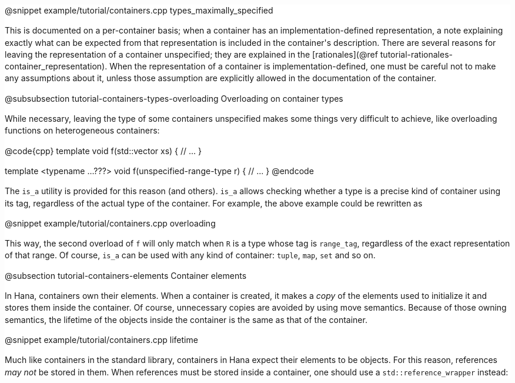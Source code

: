 @snippet example/tutorial/containers.cpp types_maximally_specified

This is documented on a per-container basis; when a container has an
implementation-defined representation, a note explaining exactly what
can be expected from that representation is included in the container's
description. There are several reasons for leaving the representation of
a container unspecified; they are explained in the
[rationales](@ref tutorial-rationales-container_representation).
When the representation of a container is implementation-defined, one must
be careful not to make any assumptions about it, unless those assumption
are explicitly allowed in the documentation of the container.


@subsubsection tutorial-containers-types-overloading Overloading on container types

While necessary, leaving the type of some containers unspecified makes some
things very difficult to achieve, like overloading functions on heterogeneous
containers:

@code{cpp}
template <typename T>
void f(std::vector<T> xs) {
  // ...
}

template <typename ...???>
void f(unspecified-range-type<???> r) {
  // ...
}
@endcode

The `is_a` utility is provided for this reason (and others). `is_a` allows
checking whether a type is a precise kind of container using its tag,
regardless of the actual type of the container. For example, the above
example could be rewritten as

@snippet example/tutorial/containers.cpp overloading

This way, the second overload of `f` will only match when `R` is a type whose
tag is `range_tag`, regardless of the exact representation of that range. Of
course, `is_a` can be used with any kind of container: `tuple`, `map`, `set`
and so on.


@subsection tutorial-containers-elements Container elements

In Hana, containers own their elements. When a container is created, it makes
a _copy_ of the elements used to initialize it and stores them inside the
container. Of course, unnecessary copies are avoided by using move semantics.
Because of those owning semantics, the lifetime of the objects inside the
container is the same as that of the container.

@snippet example/tutorial/containers.cpp lifetime

Much like containers in the standard library, containers in Hana expect their
elements to be objects. For this reason, references _may not_ be stored in
them. When references must be stored inside a container, one should use a
`std::reference_wrapper` instead:
